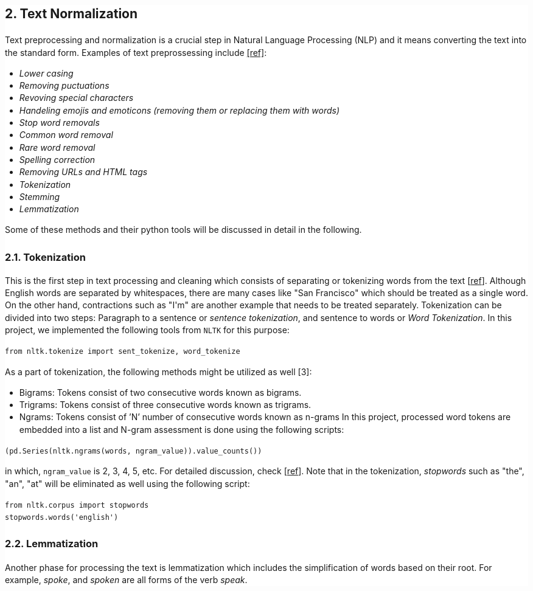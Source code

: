 ## 2. <a id = 'Text_Normalization'>Text Normalization</a> 
Text preprocessing and normalization is a crucial step in Natural Language Processing (NLP) and it means converting the text into the standard form. Examples of text preprossessing include [[ref]](https://towardsdatascience.com/text-preprocessing-for-data-scientist-3d2419c8199d):

- *Lower casing*
- *Removing puctuations*
- *Revoving special characters*
- *Handeling emojis and emoticons (removing them or replacing them with words)* 
- *Stop word removals*
- *Common word removal*
- *Rare word removal*
- *Spelling correction* 
- *Removing URLs and HTML tags* 
- *Tokenization* 
- *Stemming* 
- *Lemmatization* 

Some of these methods and their python tools will be discussed in detail in the following.

### 2.1. <a id = 'Tokenization'> Tokenization  </a> 
This is the first step in text processing and cleaning which consists of separating or tokenizing words from the text [[ref](https://web.stanford.edu/~jurafsky/slp3/)]. Although English words are separated by whitespaces, there are many cases like "San Francisco" which should be treated as a single word. On the other hand, contractions such as "I'm" are another example that needs to be treated separately. Tokenization can be divided into two steps: Paragraph to a sentence or *sentence tokenization*, and sentence to words or *Word Tokenization*. In this project, we implemented the following tools from `NLTK` for this purpose:

`from nltk.tokenize import sent_tokenize, word_tokenize`  

As a part of tokenization, the following methods might be utilized as well [3]: 
- Bigrams: Tokens consist of two consecutive words known as bigrams.
- Trigrams: Tokens consist of three consecutive words known as trigrams.
- Ngrams: Tokens consist of ’N’ number of consecutive words known as n-grams
In this project, processed word tokens are embedded into a list and N-gram assessment is done using the following scripts:

`(pd.Series(nltk.ngrams(words, ngram_value)).value_counts())`  

in which, `ngram_value` is 2, 3, 4, 5, etc. For detailed discussion, check [[ref](https://towardsdatascience.com/from-dataframe-to-n-grams-e34e29df3460)]. Note that in the tokenization, *stopwords* such as "the", "an", "at" will be eliminated as well using the following script:

`from nltk.corpus import stopwords`\
`stopwords.words('english')`




### 2.2. <a id = 'Lemmatization'>  Lemmatization </a> 
Another phase for processing the text is lemmatization which includes the simplification of words based on their root. For example, *spoke*, and *spoken* are all forms of the verb *speak*.
